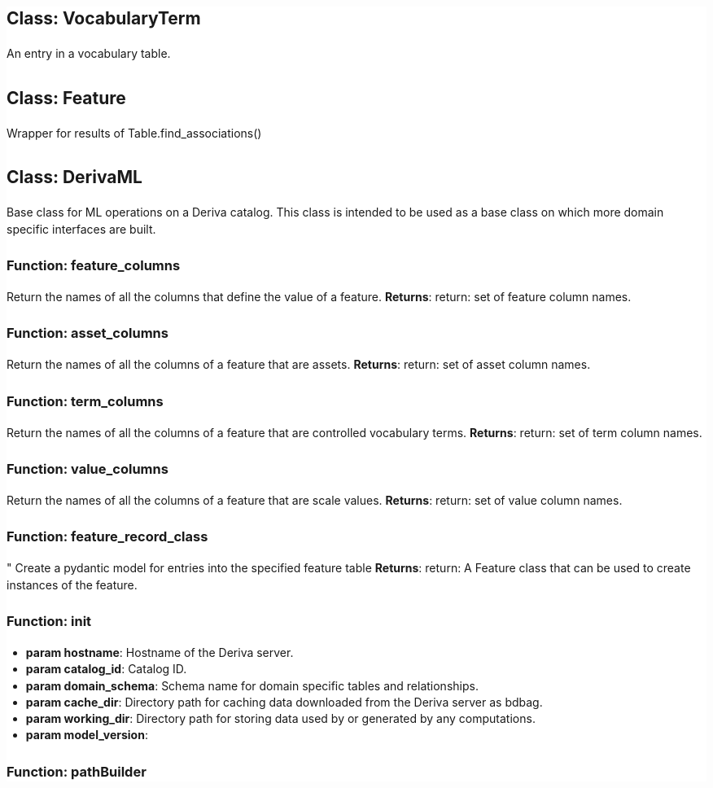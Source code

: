 ## Class: VocabularyTerm

An entry in a vocabulary table.

## Class: Feature

Wrapper for results of Table.find_associations()

## Class: DerivaML

Base class for ML operations on a Deriva catalog.  This class is intended to be used as a base class on which
more domain specific interfaces are built.

### Function: feature_columns

Return the names of all  the columns that define the value of a feature.
**Returns**: return: set of feature column names.

### Function: asset_columns

Return the names of all  the columns of a feature that are assets.
**Returns**: return:  set of asset column names.

### Function: term_columns

Return the names of all  the columns of a feature that are controlled vocabulary terms.
**Returns**: return: set of term column names.

### Function: value_columns

Return the names of all  the columns of a feature that are scale  values.
**Returns**: return: set of value column names.

### Function: feature_record_class

"
Create a pydantic model for entries into the specified feature table
**Returns**: return: A Feature class that can be used to create instances of the feature.

### Function: __init__

- **param hostname**: Hostname of the Deriva server.
- **param catalog_id**: Catalog ID.
- **param domain_schema**: Schema name for domain specific tables and relationships.
- **param cache_dir**: Directory path for caching data downloaded from the Deriva server as bdbag.
- **param working_dir**: Directory path for storing data used by or generated by any computations.
- **param model_version**: 

### Function: pathBuilder
